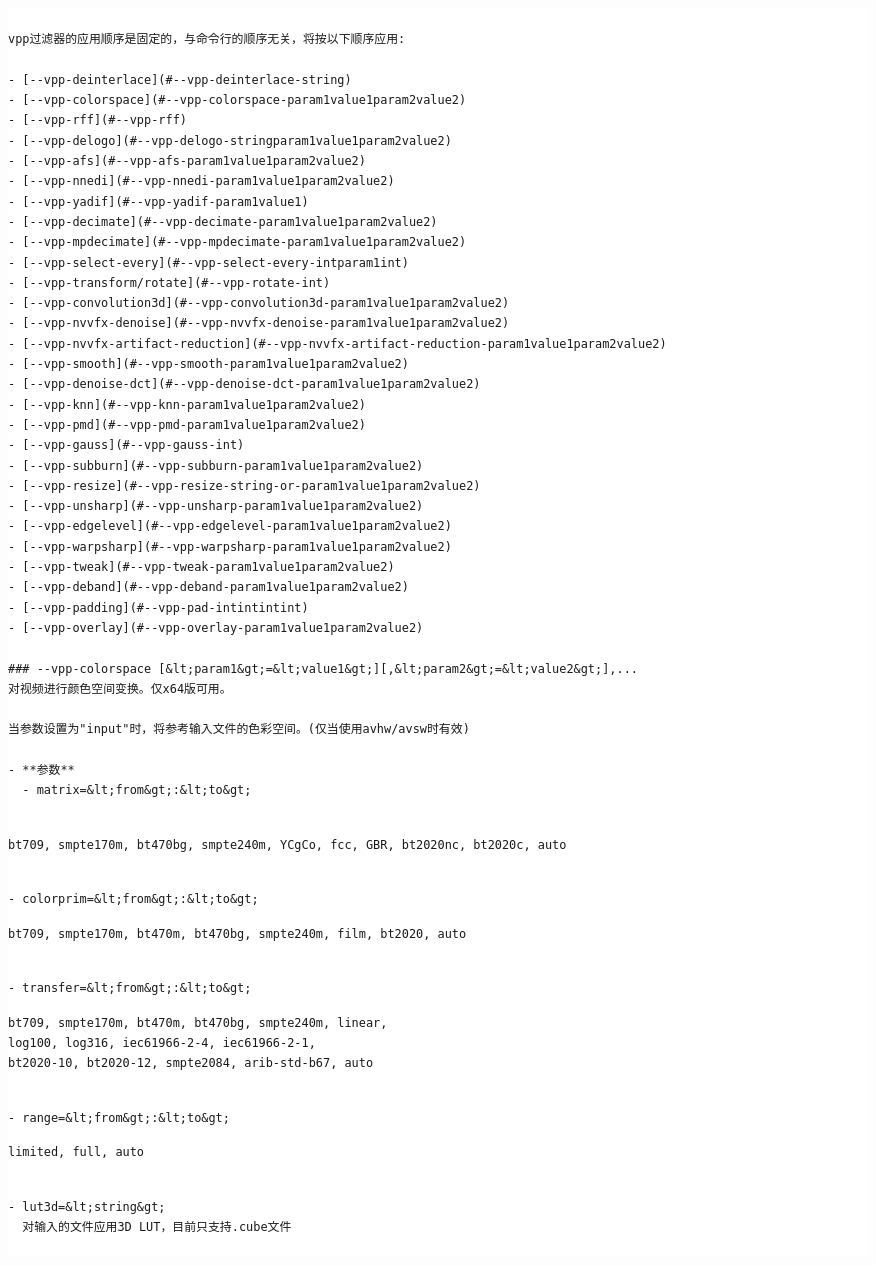 ```

vpp过滤器的应用顺序是固定的，与命令行的顺序无关，将按以下顺序应用:

- [--vpp-deinterlace](#--vpp-deinterlace-string)
- [--vpp-colorspace](#--vpp-colorspace-param1value1param2value2)
- [--vpp-rff](#--vpp-rff)
- [--vpp-delogo](#--vpp-delogo-stringparam1value1param2value2)
- [--vpp-afs](#--vpp-afs-param1value1param2value2)
- [--vpp-nnedi](#--vpp-nnedi-param1value1param2value2)
- [--vpp-yadif](#--vpp-yadif-param1value1)
- [--vpp-decimate](#--vpp-decimate-param1value1param2value2)
- [--vpp-mpdecimate](#--vpp-mpdecimate-param1value1param2value2)
- [--vpp-select-every](#--vpp-select-every-intparam1int)
- [--vpp-transform/rotate](#--vpp-rotate-int)
- [--vpp-convolution3d](#--vpp-convolution3d-param1value1param2value2)
- [--vpp-nvvfx-denoise](#--vpp-nvvfx-denoise-param1value1param2value2)
- [--vpp-nvvfx-artifact-reduction](#--vpp-nvvfx-artifact-reduction-param1value1param2value2)
- [--vpp-smooth](#--vpp-smooth-param1value1param2value2)
- [--vpp-denoise-dct](#--vpp-denoise-dct-param1value1param2value2)
- [--vpp-knn](#--vpp-knn-param1value1param2value2)
- [--vpp-pmd](#--vpp-pmd-param1value1param2value2)
- [--vpp-gauss](#--vpp-gauss-int)
- [--vpp-subburn](#--vpp-subburn-param1value1param2value2)
- [--vpp-resize](#--vpp-resize-string-or-param1value1param2value2)
- [--vpp-unsharp](#--vpp-unsharp-param1value1param2value2)
- [--vpp-edgelevel](#--vpp-edgelevel-param1value1param2value2)
- [--vpp-warpsharp](#--vpp-warpsharp-param1value1param2value2)
- [--vpp-tweak](#--vpp-tweak-param1value1param2value2)
- [--vpp-deband](#--vpp-deband-param1value1param2value2)
- [--vpp-padding](#--vpp-pad-intintintint)
- [--vpp-overlay](#--vpp-overlay-param1value1param2value2)

### --vpp-colorspace [&lt;param1&gt;=&lt;value1&gt;][,&lt;param2&gt;=&lt;value2&gt;],...  
对视频进行颜色空间变换。仅x64版可用。

当参数设置为"input"时，将参考输入文件的色彩空间。(仅当使用avhw/avsw时有效)

- **参数**
  - matrix=&lt;from&gt;:&lt;to&gt;  
    
  ```
    bt709, smpte170m, bt470bg, smpte240m, YCgCo, fcc, GBR, bt2020nc, bt2020c, auto
  ```
  
  - colorprim=&lt;from&gt;:&lt;to&gt;  
  ```
    bt709, smpte170m, bt470m, bt470bg, smpte240m, film, bt2020, auto
  ```
  
  - transfer=&lt;from&gt;:&lt;to&gt;  
  ```
    bt709, smpte170m, bt470m, bt470bg, smpte240m, linear,
    log100, log316, iec61966-2-4, iec61966-2-1,
    bt2020-10, bt2020-12, smpte2084, arib-std-b67, auto
  ```
  
  - range=&lt;from&gt;:&lt;to&gt;  
  ```
    limited, full, auto
  ```
  
  - lut3d=&lt;string&gt;  
    对输入的文件应用3D LUT，目前只支持.cube文件
    
  ```